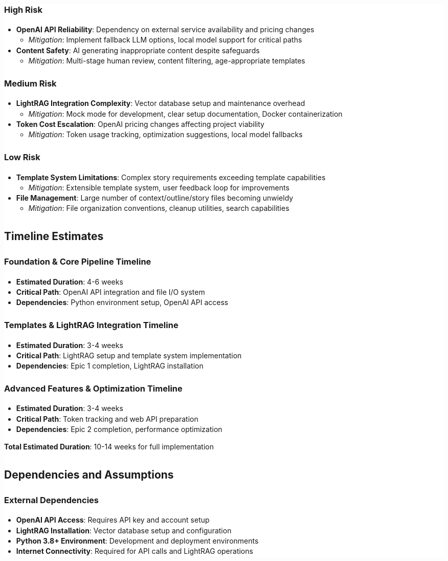 ### High Risk

- **OpenAI API Reliability**: Dependency on external service availability and pricing changes
  - *Mitigation*: Implement fallback LLM options, local model support for critical paths
- **Content Safety**: AI generating inappropriate content despite safeguards
  - *Mitigation*: Multi-stage human review, content filtering, age-appropriate templates

### Medium Risk

- **LightRAG Integration Complexity**: Vector database setup and maintenance overhead
  - *Mitigation*: Mock mode for development, clear setup documentation, Docker containerization
- **Token Cost Escalation**: OpenAI pricing changes affecting project viability
  - *Mitigation*: Token usage tracking, optimization suggestions, local model fallbacks

### Low Risk

- **Template System Limitations**: Complex story requirements exceeding template capabilities
  - *Mitigation*: Extensible template system, user feedback loop for improvements
- **File Management**: Large number of context/outline/story files becoming unwieldy
  - *Mitigation*: File organization conventions, cleanup utilities, search capabilities

## Timeline Estimates

### Foundation & Core Pipeline Timeline

- **Estimated Duration**: 4-6 weeks
- **Critical Path**: OpenAI API integration and file I/O system
- **Dependencies**: Python environment setup, OpenAI API access

### Templates & LightRAG Integration Timeline

- **Estimated Duration**: 3-4 weeks
- **Critical Path**: LightRAG setup and template system implementation
- **Dependencies**: Epic 1 completion, LightRAG installation

### Advanced Features & Optimization Timeline

- **Estimated Duration**: 3-4 weeks
- **Critical Path**: Token tracking and web API preparation
- **Dependencies**: Epic 2 completion, performance optimization

**Total Estimated Duration**: 10-14 weeks for full implementation

## Dependencies and Assumptions

### External Dependencies

- **OpenAI API Access**: Requires API key and account setup
- **LightRAG Installation**: Vector database setup and configuration
- **Python 3.8+ Environment**: Development and deployment environments
- **Internet Connectivity**: Required for API calls and LightRAG operations
